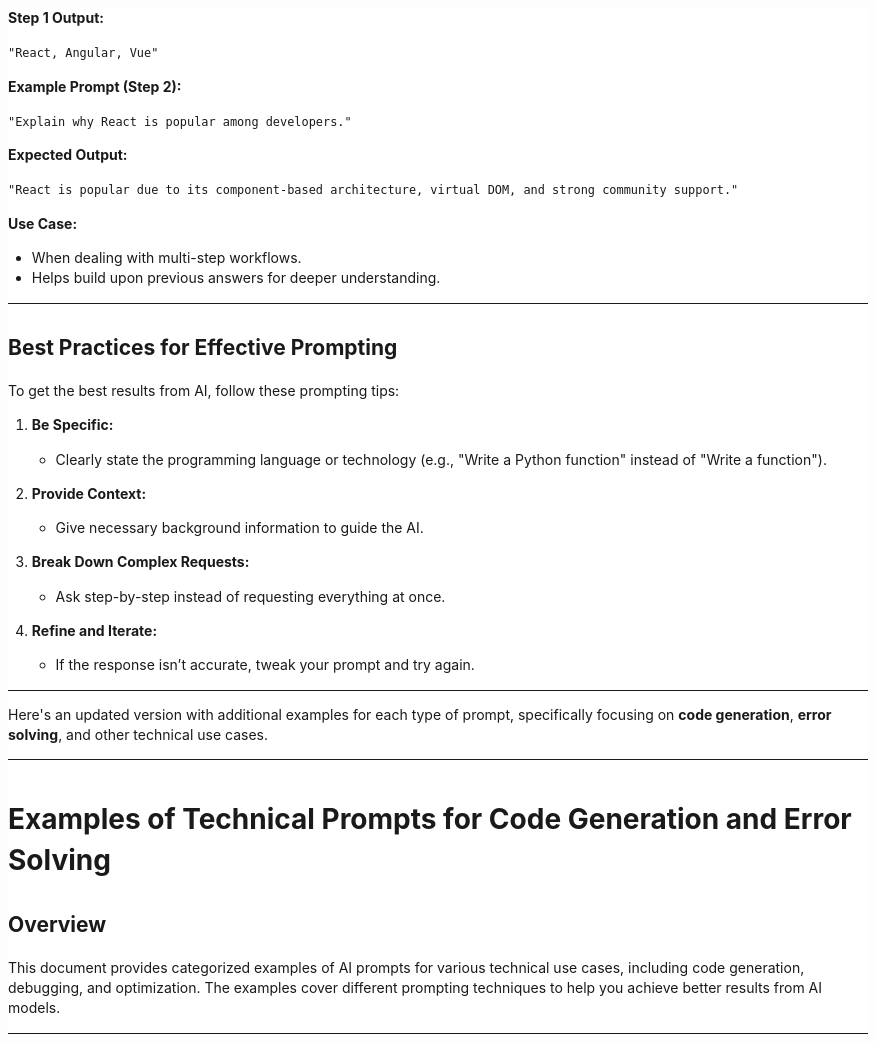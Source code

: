 **Step 1 Output:**  
```plaintext
"React, Angular, Vue"
```

**Example Prompt (Step 2):**  
```plaintext
"Explain why React is popular among developers."
```

**Expected Output:**  
```plaintext
"React is popular due to its component-based architecture, virtual DOM, and strong community support."
```

**Use Case:**  
- When dealing with multi-step workflows.  
- Helps build upon previous answers for deeper understanding.

---

## **Best Practices for Effective Prompting**  

To get the best results from AI, follow these prompting tips:

1. **Be Specific:**  
   - Clearly state the programming language or technology (e.g., "Write a Python function" instead of "Write a function").  

2. **Provide Context:**  
   - Give necessary background information to guide the AI.  

3. **Break Down Complex Requests:**  
   - Ask step-by-step instead of requesting everything at once.  

4. **Refine and Iterate:**  
   - If the response isn’t accurate, tweak your prompt and try again.  

---
Here's an updated version with additional examples for each type of prompt, specifically focusing on **code generation**, **error solving**, and other technical use cases.

---

# **Examples of Technical Prompts for Code Generation and Error Solving**

## **Overview**  
This document provides categorized examples of AI prompts for various technical use cases, including code generation, debugging, and optimization. The examples cover different prompting techniques to help you achieve better results from AI models.

---
